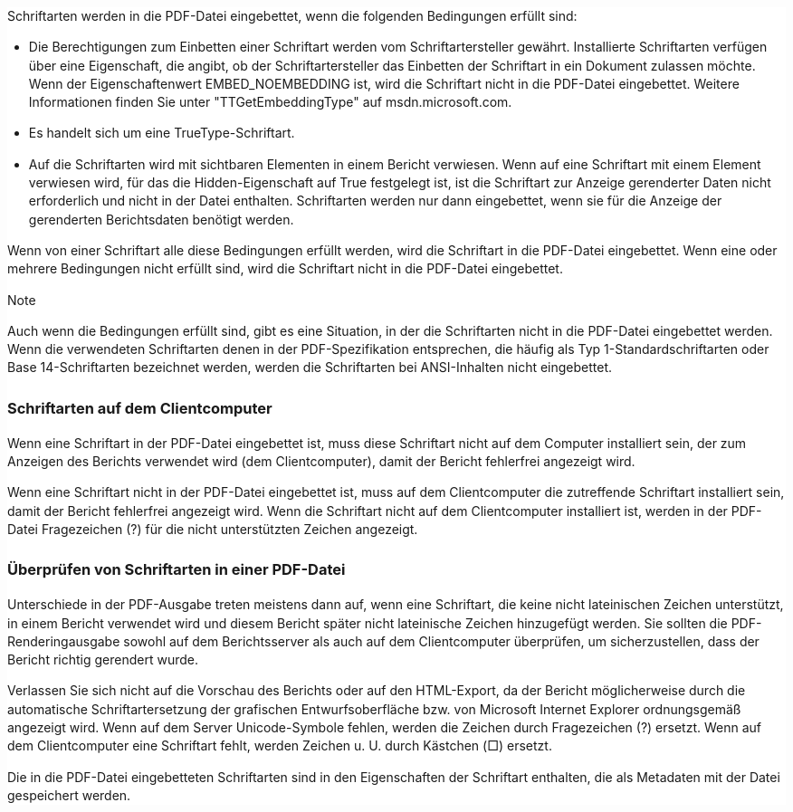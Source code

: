  Schriftarten werden in die PDF-Datei eingebettet, wenn die folgenden Bedingungen erfüllt sind:  
  
-   Die Berechtigungen zum Einbetten einer Schriftart werden vom Schriftartersteller gewährt. Installierte Schriftarten verfügen über eine Eigenschaft, die angibt, ob der Schriftartersteller das Einbetten der Schriftart in ein Dokument zulassen möchte. Wenn der Eigenschaftenwert EMBED_NOEMBEDDING ist, wird die Schriftart nicht in die PDF-Datei eingebettet. Weitere Informationen finden Sie unter "TTGetEmbeddingType" auf msdn.microsoft.com.  
  
-   Es handelt sich um eine TrueType-Schriftart.  
  
-   Auf die Schriftarten wird mit sichtbaren Elementen in einem Bericht verwiesen. Wenn auf eine Schriftart mit einem Element verwiesen wird, für das die Hidden-Eigenschaft auf True festgelegt ist, ist die Schriftart zur Anzeige gerenderter Daten nicht erforderlich und nicht in der Datei enthalten. Schriftarten werden nur dann eingebettet, wenn sie für die Anzeige der gerenderten Berichtsdaten benötigt werden.  
  
 Wenn von einer Schriftart alle diese Bedingungen erfüllt werden, wird die Schriftart in die PDF-Datei eingebettet. Wenn eine oder mehrere Bedingungen nicht erfüllt sind, wird die Schriftart nicht in die PDF-Datei eingebettet.  
  
> [!NOTE]  
>  Auch wenn die Bedingungen erfüllt sind, gibt es eine Situation, in der die Schriftarten nicht in die PDF-Datei eingebettet werden. Wenn die verwendeten Schriftarten denen in der PDF-Spezifikation entsprechen, die häufig als Typ 1-Standardschriftarten oder Base 14-Schriftarten bezeichnet werden, werden die Schriftarten bei ANSI-Inhalten nicht eingebettet.  
  
  
  
### <a name="fonts-on-the-client-computer"></a>Schriftarten auf dem Clientcomputer  
 Wenn eine Schriftart in der PDF-Datei eingebettet ist, muss diese Schriftart nicht auf dem Computer installiert sein, der zum Anzeigen des Berichts verwendet wird (dem Clientcomputer), damit der Bericht fehlerfrei angezeigt wird.  
  
 Wenn eine Schriftart nicht in der PDF-Datei eingebettet ist, muss auf dem Clientcomputer die zutreffende Schriftart installiert sein, damit der Bericht fehlerfrei angezeigt wird. Wenn die Schriftart nicht auf dem Clientcomputer installiert ist, werden in der PDF-Datei Fragezeichen (?) für die nicht unterstützten Zeichen angezeigt.  
  
### <a name="verifying-fonts-in-a-pdf-file"></a>Überprüfen von Schriftarten in einer PDF-Datei  
 Unterschiede in der PDF-Ausgabe treten meistens dann auf, wenn eine Schriftart, die keine nicht lateinischen Zeichen unterstützt, in einem Bericht verwendet wird und diesem Bericht später nicht lateinische Zeichen hinzugefügt werden. Sie sollten die PDF-Renderingausgabe sowohl auf dem Berichtsserver als auch auf dem Clientcomputer überprüfen, um sicherzustellen, dass der Bericht richtig gerendert wurde.  
  
 Verlassen Sie sich nicht auf die Vorschau des Berichts oder auf den HTML-Export, da der Bericht möglicherweise durch die automatische Schriftartersetzung der grafischen Entwurfsoberfläche bzw. von Microsoft Internet Explorer ordnungsgemäß angezeigt wird. Wenn auf dem Server Unicode-Symbole fehlen, werden die Zeichen durch Fragezeichen (?) ersetzt. Wenn auf dem Clientcomputer eine Schriftart fehlt, werden Zeichen u. U. durch Kästchen (□) ersetzt.  
  
 Die in die PDF-Datei eingebetteten Schriftarten sind in den Eigenschaften der Schriftart enthalten, die als Metadaten mit der Datei gespeichert werden.  
  